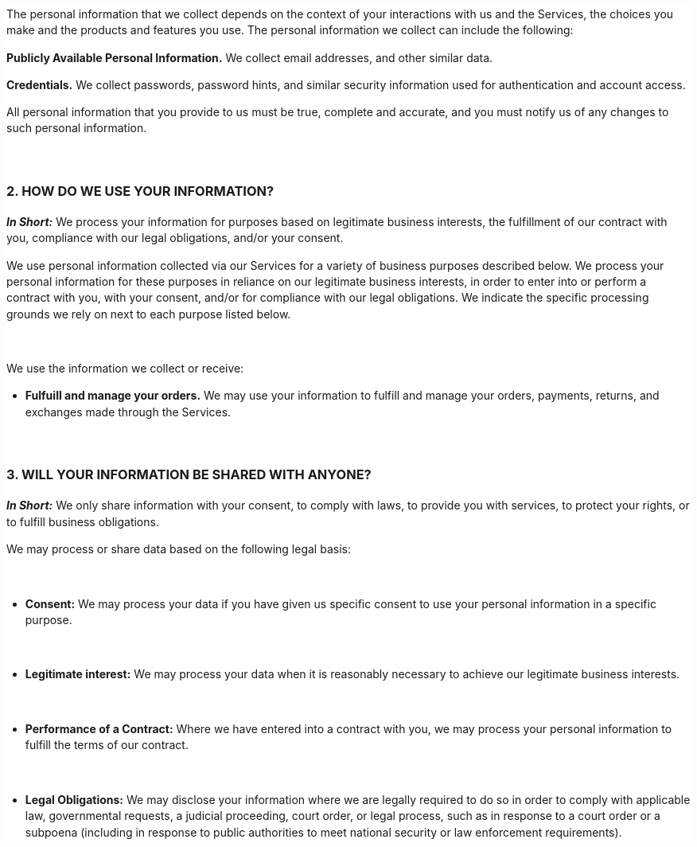 The personal information that we collect depends on the context of your interactions with us and the Services, the choices you make and the products and features you use. The personal information we collect can include the following:

**Publicly Available Personal Information.** We collect email addresses, and other similar data.

**Credentials.** We collect passwords, password hints, and similar security information used for authentication and account access.   

All personal information that you provide to us must be true, complete and accurate, and you must notify us of any changes to such personal information.

<br>

### 2. HOW DO WE USE YOUR INFORMATION?

***In Short:***  We process your information for purposes based on legitimate business interests, the fulfillment of our contract with you, compliance with our legal obligations, and/or your consent.  

We use personal information collected via our Services for a variety of business purposes described below. We process your personal information for these purposes in reliance on our legitimate business interests, in order to enter into or perform a contract with you, with your consent, and/or for compliance with our legal obligations. We indicate the specific processing grounds we rely on next to each purpose listed below. 

<br>

We use the information we collect or receive:
- **Fulfuill and manage your orders.** We may use your information to fulfill and manage your orders, payments, returns, and exchanges made through the Services. 

<br>

### 3. WILL YOUR INFORMATION BE SHARED WITH ANYONE?

***In Short:*** We only share information with your consent, to comply with laws, to provide you with services, to protect your rights, or to fulfill business obligations.   

We may process or share data based on the following legal basis:

<br>

- **Consent:** We may process your data if you have given us specific consent to use your personal information in a specific purpose. 

<br>

- **Legitimate interest:** We may process your data when it is reasonably necessary to achieve our legitimate business interests. 

<br>

- **Performance of a Contract:** Where we have entered into a contract with you, we may process your personal information to fulfill the terms of our contract. 

<br>

- **Legal Obligations:** We may disclose your information where we are legally required to do so in order to comply with applicable law, governmental requests, a judicial proceeding, court order, or legal process, such as in response to a court order or a subpoena (including in response to public authorities to meet national security or law enforcement requirements). 
